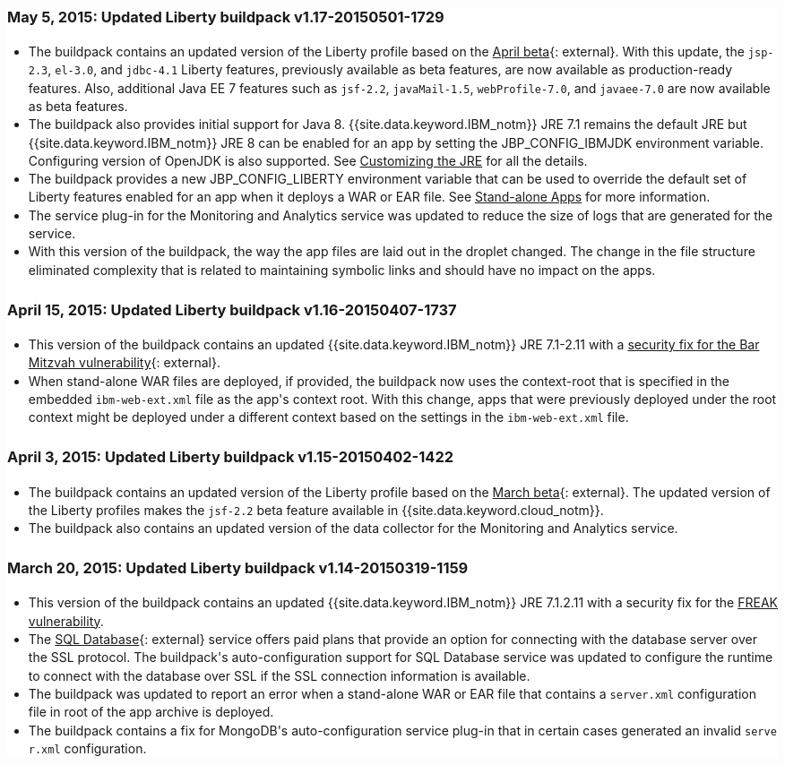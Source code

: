### May 5, 2015: Updated Liberty buildpack v1.17-20150501-1729
* The buildpack contains an updated version of the Liberty profile based on the [April beta](https://developer.ibm.com/wasdev/blog/2015/04/10/announcing-liberty-beta-with-tools-aprilmay-2015/){: external}. With this update, the `jsp-2.3`, `el-3.0`, and `jdbc-4.1` Liberty features, previously available as beta features, are now available as production-ready features. Also, additional Java EE 7 features such as `jsf-2.2`, `javaMail-1.5`, `webProfile-7.0`, and `javaee-7.0` are now available as beta features.
* The buildpack also provides initial support for Java 8. {{site.data.keyword.IBM_notm}} JRE 7.1 remains the default JRE but {{site.data.keyword.IBM_notm}} JRE 8 can be enabled for an app by setting the JBP_CONFIG_IBMJDK environment variable. Configuring version of OpenJDK is also supported. See [Customizing the JRE](/docs/cloud-foundry-public?topic=cloud-foundry-public-customizing_jre) for all the details.
* The buildpack provides a new JBP_CONFIG_LIBERTY environment variable that can be used to override the default set of Liberty features enabled for an app when it deploys a WAR or EAR file. See [Stand-alone Apps](/docs/cloud-foundry-public?topic=cloud-foundry-public-options_for_pushing#stand_alone_apps) for more information.
* The service plug-in for the Monitoring and Analytics service was updated to reduce the size of logs that are generated for the service.
* With this version of the buildpack, the way the app files are laid out in the droplet changed. The change in the file structure eliminated complexity that is related to maintaining symbolic links and should have no impact on the apps.

### April 15, 2015: Updated Liberty buildpack v1.16-20150407-1737
* This version of the buildpack contains an updated {{site.data.keyword.IBM_notm}} JRE 7.1-2.11 with a [security fix for the Bar Mitzvah vulnerability](https://www.ibm.com/blogs/psirt/ibm-security-bulletin-vulnerability-in-rc4-stream-cipher-affects-liberty-for-java-for-ibm-bluemix-cve-2015-2808/){: external}.
* When stand-alone WAR files are deployed, if provided, the buildpack now uses the context-root that is specified in the embedded `ibm-web-ext.xml` file as the app's context root. With this change, apps that were previously deployed under the root context might be deployed under a different context based on the settings in the `ibm-web-ext.xml` file.

### April 3, 2015: Updated Liberty buildpack v1.15-20150402-1422
* The buildpack contains an updated version of the Liberty profile based on the [March beta](https://developer.ibm.com/wasdev/blog/2015/03/13/announcing-liberty-beta-tools-march-2015/){: external}. The updated version of the Liberty profiles makes the `jsf-2.2` beta feature available in {{site.data.keyword.cloud_notm}}.
* The buildpack also contains an updated version of the data collector for the Monitoring and Analytics service.

### March 20, 2015: Updated Liberty buildpack v1.14-20150319-1159
* This version of the buildpack contains an updated {{site.data.keyword.IBM_notm}} JRE 7.1.2.11 with a security fix for the [FREAK vulnerability](https://www.ibm.com/blogs/psirt/ibm-security-bulletin-freak-vulnerability-fixed-in-liberty-for-java-for-ibm-bluemix-cve-2015-0138/).
* The [SQL Database](/docs/sql-query?topic=sql-query-gettingstarted){: external} service offers paid plans that provide an option for connecting with the database server over the SSL protocol. The buildpack's auto-configuration support for SQL Database service was updated to configure the runtime to connect with the database over SSL if the SSL connection information is available.
* The buildpack was updated to report an error when a stand-alone WAR or EAR file that contains a `server.xml` configuration file in root of the app archive is deployed.
* The buildpack contains a fix for MongoDB's auto-configuration service plug-in that in certain cases generated an invalid `server.xml` configuration.

